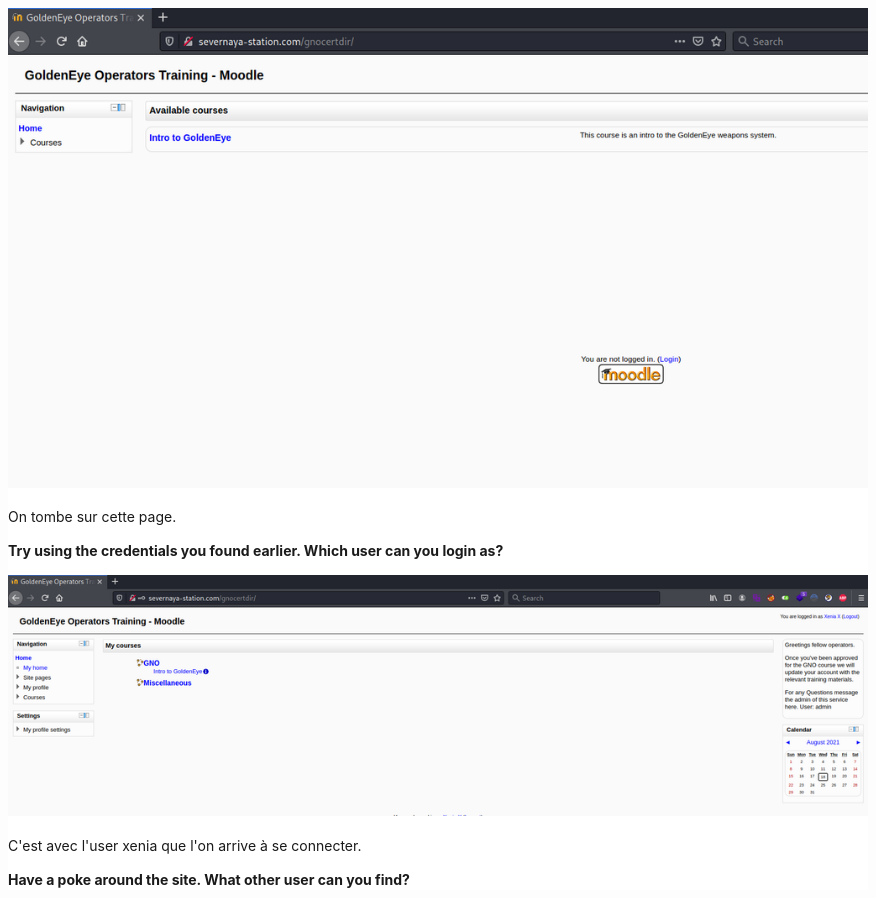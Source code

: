 ![page4](./Task1-04.png)

On tombe sur cette page.   

**Try using the credentials you found earlier. Which user can you login as?**

![page5](./Task1-05.png)

C'est avec l'user xenia que l'on arrive à se connecter.   

**Have a poke around the site. What other user can you find?**
